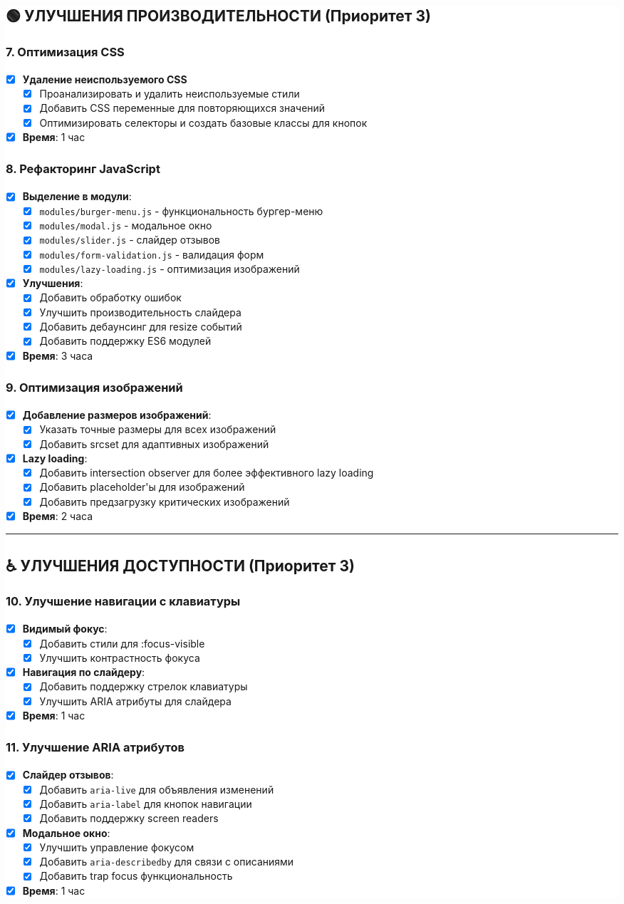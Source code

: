 
## 🟢 УЛУЧШЕНИЯ ПРОИЗВОДИТЕЛЬНОСТИ (Приоритет 3)

### 7. Оптимизация CSS
- [x] **Удаление неиспользуемого CSS**
  - [x] Проанализировать и удалить неиспользуемые стили
  - [x] Добавить CSS переменные для повторяющихся значений
  - [x] Оптимизировать селекторы и создать базовые классы для кнопок
- [x] **Время**: 1 час

### 8. Рефакторинг JavaScript
- [x] **Выделение в модули**:
  - [x] `modules/burger-menu.js` - функциональность бургер-меню
  - [x] `modules/modal.js` - модальное окно
  - [x] `modules/slider.js` - слайдер отзывов
  - [x] `modules/form-validation.js` - валидация форм
  - [x] `modules/lazy-loading.js` - оптимизация изображений
- [x] **Улучшения**:
  - [x] Добавить обработку ошибок
  - [x] Улучшить производительность слайдера
  - [x] Добавить дебаунсинг для resize событий
  - [x] Добавить поддержку ES6 модулей
- [x] **Время**: 3 часа

### 9. Оптимизация изображений
- [x] **Добавление размеров изображений**:
  - [x] Указать точные размеры для всех изображений
  - [x] Добавить srcset для адаптивных изображений
- [x] **Lazy loading**:
  - [x] Добавить intersection observer для более эффективного lazy loading
  - [x] Добавить placeholder'ы для изображений
  - [x] Добавить предзагрузку критических изображений
- [x] **Время**: 2 часа

---

## ♿ УЛУЧШЕНИЯ ДОСТУПНОСТИ (Приоритет 3)

### 10. Улучшение навигации с клавиатуры
- [x] **Видимый фокус**:
  - [x] Добавить стили для :focus-visible
  - [x] Улучшить контрастность фокуса
- [x] **Навигация по слайдеру**:
  - [x] Добавить поддержку стрелок клавиатуры
  - [x] Улучшить ARIA атрибуты для слайдера
- [x] **Время**: 1 час

### 11. Улучшение ARIA атрибутов
- [x] **Слайдер отзывов**:
  - [x] Добавить `aria-live` для объявления изменений
  - [x] Добавить `aria-label` для кнопок навигации
  - [x] Добавить поддержку screen readers
- [x] **Модальное окно**:
  - [x] Улучшить управление фокусом
  - [x] Добавить `aria-describedby` для связи с описаниями
  - [x] Добавить trap focus функциональность
- [x] **Время**: 1 час
